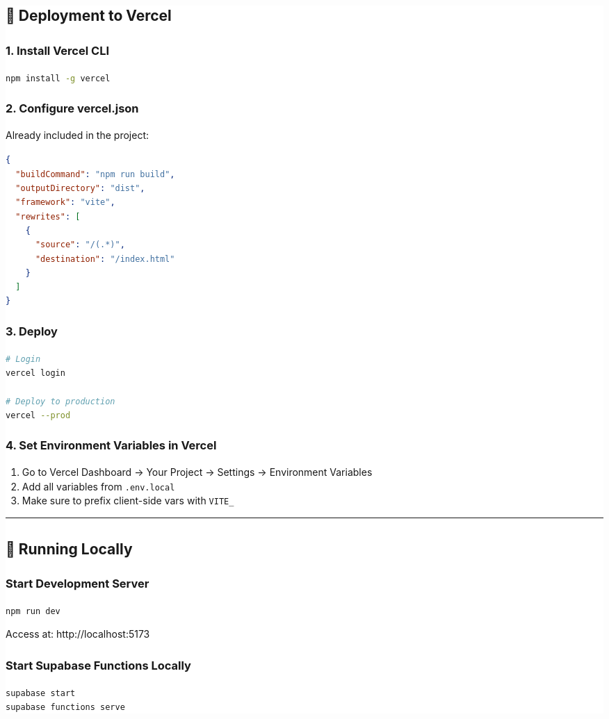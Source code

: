 
## 🚀 Deployment to Vercel

### 1. Install Vercel CLI
```bash
npm install -g vercel
```

### 2. Configure vercel.json
Already included in the project:
```json
{
  "buildCommand": "npm run build",
  "outputDirectory": "dist",
  "framework": "vite",
  "rewrites": [
    {
      "source": "/(.*)",
      "destination": "/index.html"
    }
  ]
}
```

### 3. Deploy
```bash
# Login
vercel login

# Deploy to production
vercel --prod
```

### 4. Set Environment Variables in Vercel
1. Go to Vercel Dashboard → Your Project → Settings → Environment Variables
2. Add all variables from `.env.local`
3. Make sure to prefix client-side vars with `VITE_`

---

## 🏃 Running Locally

### Start Development Server
```bash
npm run dev
```

Access at: http://localhost:5173

### Start Supabase Functions Locally
```bash
supabase start
supabase functions serve
```
